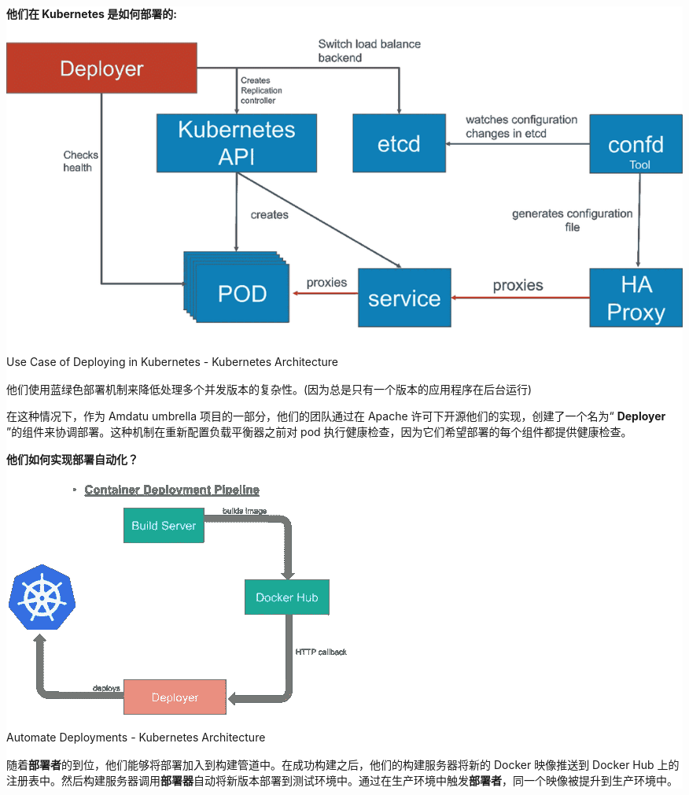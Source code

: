 **他们在 Kubernetes 是如何部署的:**

![](img/02bcc198c2490aba10fbfbb4de76ce77.png)

Use Case of Deploying in Kubernetes - Kubernetes Architecture

他们使用蓝绿色部署机制来降低处理多个并发版本的复杂性。(因为总是只有一个版本的应用程序在后台运行)

在这种情况下，作为 Amdatu umbrella 项目的一部分，他们的团队通过在 Apache 许可下开源他们的实现，创建了一个名为“ **Deployer** ”的组件来协调部署。这种机制在重新配置负载平衡器之前对 pod 执行健康检查，因为它们希望部署的每个组件都提供健康检查。

**他们如何实现部署自动化？**

![](img/03fabc7349c3596729a8824908dfa74f.png)

Automate Deployments - Kubernetes Architecture

随着**部署者**的到位，他们能够将部署加入到构建管道中。在成功构建之后，他们的构建服务器将新的 Docker 映像推送到 Docker Hub 上的注册表中。然后构建服务器调用**部署器**自动将新版本部署到测试环境中。通过在生产环境中触发**部署者**，同一个映像被提升到生产环境中。
